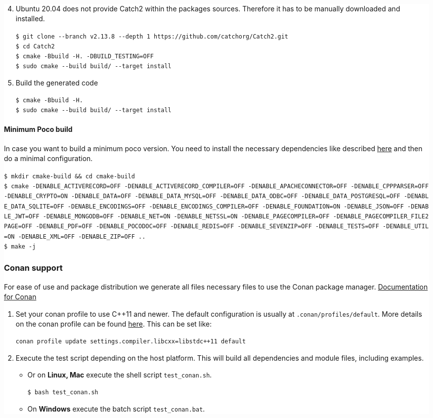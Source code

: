 4. Ubuntu 20.04 does not provide Catch2 within the packages sources. Therefore it has to be manually downloaded and installed.

    ```
    $ git clone --branch v2.13.8 --depth 1 https://github.com/catchorg/Catch2.git
    $ cd Catch2
    $ cmake -Bbuild -H. -DBUILD_TESTING=OFF
    $ sudo cmake --build build/ --target install
    ```

5. Build the generated code

    ```
    $ cmake -Bbuild -H.
    $ sudo cmake --build build/ --target install
    ```


#### Minimum Poco build

In case you want to build a minimum poco version. You need to install the necessary dependencies like described [here](https://github.com/pocoproject/poco#prerequisites) and then do a minimal configuration.

```
$ mkdir cmake-build && cd cmake-build
$ cmake -DENABLE_ACTIVERECORD=OFF -DENABLE_ACTIVERECORD_COMPILER=OFF -DENABLE_APACHECONNECTOR=OFF -DENABLE_CPPPARSER=OFF -DENABLE_CRYPTO=ON -DENABLE_DATA=OFF -DENABLE_DATA_MYSQL=OFF -DENABLE_DATA_ODBC=OFF -DENABLE_DATA_POSTGRESQL=OFF -DENABLE_DATA_SQLITE=OFF -DENABLE_ENCODINGS=OFF -DENABLE_ENCODINGS_COMPILER=OFF -DENABLE_FOUNDATION=ON -DENABLE_JSON=OFF -DENABLE_JWT=OFF -DENABLE_MONGODB=OFF -DENABLE_NET=ON -DENABLE_NETSSL=ON -DENABLE_PAGECOMPILER=OFF -DENABLE_PAGECOMPILER_FILE2PAGE=OFF -DENABLE_PDF=OFF -DENABLE_POCODOC=OFF -DENABLE_REDIS=OFF -DENABLE_SEVENZIP=OFF -DENABLE_TESTS=OFF -DENABLE_UTIL=ON -DENABLE_XML=OFF -DENABLE_ZIP=OFF ..
$ make -j
```

### Conan support

For ease of use and package distribution we generate all files necessary files to use the Conan package manager.
[Documentation for Conan](https://conan.io/)
1. Set your conan profile to use C++11 and newer. The default configuration is usually at `.conan/profiles/default`. More details on the conan profile can be found [here](https://docs.conan.io/en/latest/reference/profiles.html).
   This can be set like:

    ```
    conan profile update settings.compiler.libcxx=libstdc++11 default
    ```
2. Execute the test script depending on the host platform. This will build all dependencies and module files, including examples.
   * Or on **Linux, Mac** execute the shell script `test_conan.sh`.

        ```
        $ bash test_conan.sh
        ```
    * On **Windows** execute the batch script `test_conan.bat`. 
